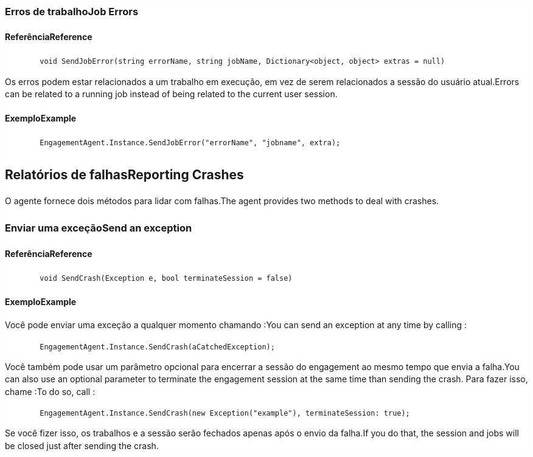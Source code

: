 ### <a name="job-errors"></a><span data-ttu-id="f1834-170">Erros de trabalho</span><span class="sxs-lookup"><span data-stu-id="f1834-170">Job Errors</span></span>
#### <a name="reference"></a><span data-ttu-id="f1834-171">Referência</span><span class="sxs-lookup"><span data-stu-id="f1834-171">Reference</span></span>
            void SendJobError(string errorName, string jobName, Dictionary<object, object> extras = null)

<span data-ttu-id="f1834-172">Os erros podem estar relacionados a um trabalho em execução, em vez de serem relacionados a sessão do usuário atual.</span><span class="sxs-lookup"><span data-stu-id="f1834-172">Errors can be related to a running job instead of being related to the current user session.</span></span>

#### <a name="example"></a><span data-ttu-id="f1834-173">Exemplo</span><span class="sxs-lookup"><span data-stu-id="f1834-173">Example</span></span>
            EngagementAgent.Instance.SendJobError("errorName", "jobname", extra);

## <a name="reporting-crashes"></a><span data-ttu-id="f1834-174">Relatórios de falhas</span><span class="sxs-lookup"><span data-stu-id="f1834-174">Reporting Crashes</span></span>
<span data-ttu-id="f1834-175">O agente fornece dois métodos para lidar com falhas.</span><span class="sxs-lookup"><span data-stu-id="f1834-175">The agent provides two methods to deal with crashes.</span></span>

### <a name="send-an-exception"></a><span data-ttu-id="f1834-176">Enviar uma exceção</span><span class="sxs-lookup"><span data-stu-id="f1834-176">Send an exception</span></span>
#### <a name="reference"></a><span data-ttu-id="f1834-177">Referência</span><span class="sxs-lookup"><span data-stu-id="f1834-177">Reference</span></span>
            void SendCrash(Exception e, bool terminateSession = false)

#### <a name="example"></a><span data-ttu-id="f1834-178">Exemplo</span><span class="sxs-lookup"><span data-stu-id="f1834-178">Example</span></span>
<span data-ttu-id="f1834-179">Você pode enviar uma exceção a qualquer momento chamando :</span><span class="sxs-lookup"><span data-stu-id="f1834-179">You can send an exception at any time by calling :</span></span>

            EngagementAgent.Instance.SendCrash(aCatchedException);

<span data-ttu-id="f1834-180">Você também pode usar um parâmetro opcional para encerrar a sessão do engagement ao mesmo tempo que envia a falha.</span><span class="sxs-lookup"><span data-stu-id="f1834-180">You can also use an optional parameter to terminate the engagement session at the same time than sending the crash.</span></span> <span data-ttu-id="f1834-181">Para fazer isso, chame :</span><span class="sxs-lookup"><span data-stu-id="f1834-181">To do so, call :</span></span>

            EngagementAgent.Instance.SendCrash(new Exception("example"), terminateSession: true);

<span data-ttu-id="f1834-182">Se você fizer isso, os trabalhos e a sessão serão fechados apenas após o envio da falha.</span><span class="sxs-lookup"><span data-stu-id="f1834-182">If you do that, the session and jobs will be closed just after sending the crash.</span></span>
